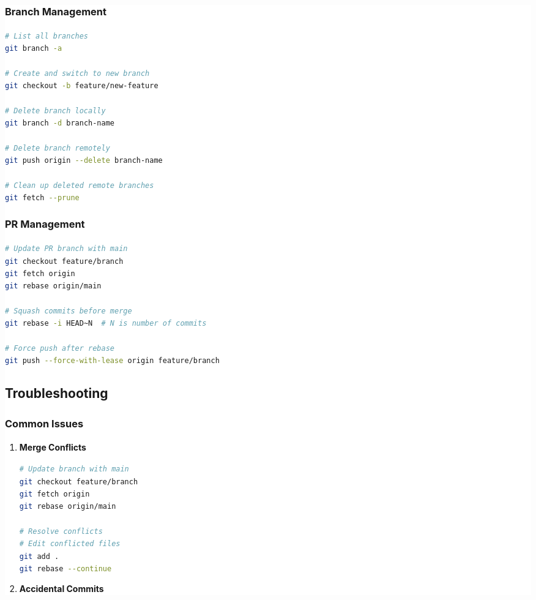 ### Branch Management

```bash
# List all branches
git branch -a

# Create and switch to new branch
git checkout -b feature/new-feature

# Delete branch locally
git branch -d branch-name

# Delete branch remotely
git push origin --delete branch-name

# Clean up deleted remote branches
git fetch --prune
```

### PR Management

```bash
# Update PR branch with main
git checkout feature/branch
git fetch origin
git rebase origin/main

# Squash commits before merge
git rebase -i HEAD~N  # N is number of commits

# Force push after rebase
git push --force-with-lease origin feature/branch
```

## Troubleshooting

### Common Issues

1. **Merge Conflicts**

   ```bash
   # Update branch with main
   git checkout feature/branch
   git fetch origin
   git rebase origin/main

   # Resolve conflicts
   # Edit conflicted files
   git add .
   git rebase --continue
   ```

2. **Accidental Commits**
